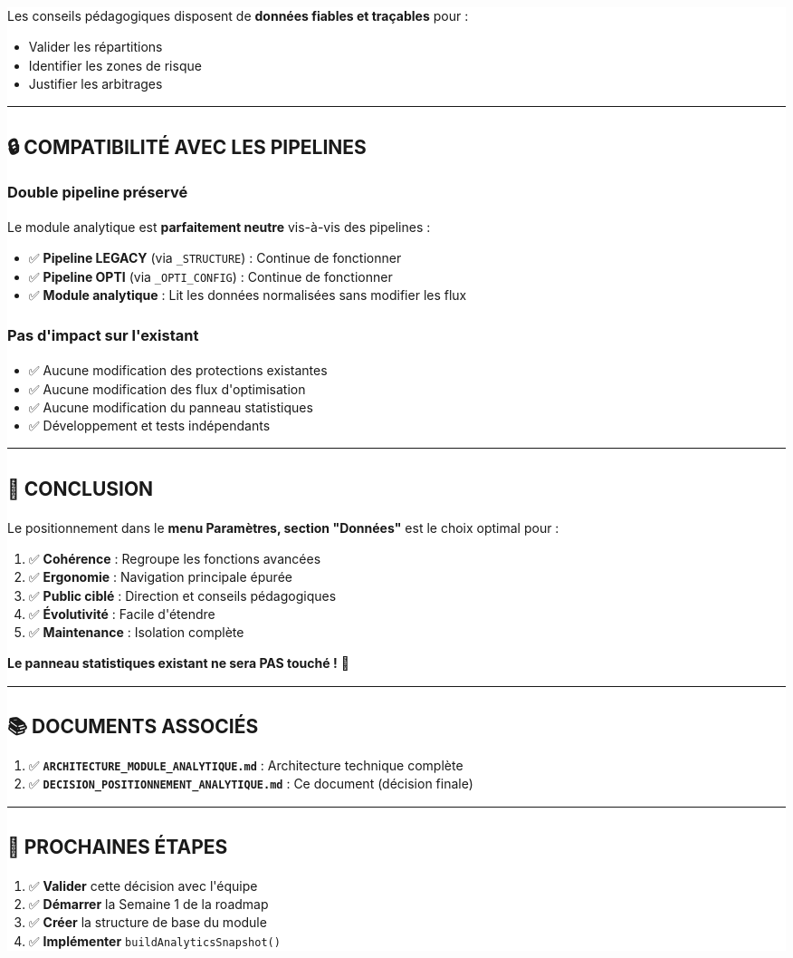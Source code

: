 Les conseils pédagogiques disposent de **données fiables et traçables** pour :
- Valider les répartitions
- Identifier les zones de risque
- Justifier les arbitrages

---

## 🔒 COMPATIBILITÉ AVEC LES PIPELINES

### Double pipeline préservé

Le module analytique est **parfaitement neutre** vis-à-vis des pipelines :

- ✅ **Pipeline LEGACY** (via `_STRUCTURE`) : Continue de fonctionner
- ✅ **Pipeline OPTI** (via `_OPTI_CONFIG`) : Continue de fonctionner
- ✅ **Module analytique** : Lit les données normalisées sans modifier les flux

### Pas d'impact sur l'existant

- ✅ Aucune modification des protections existantes
- ✅ Aucune modification des flux d'optimisation
- ✅ Aucune modification du panneau statistiques
- ✅ Développement et tests indépendants

---

## 📝 CONCLUSION

Le positionnement dans le **menu Paramètres, section "Données"** est le choix optimal pour :

1. ✅ **Cohérence** : Regroupe les fonctions avancées
2. ✅ **Ergonomie** : Navigation principale épurée
3. ✅ **Public ciblé** : Direction et conseils pédagogiques
4. ✅ **Évolutivité** : Facile d'étendre
5. ✅ **Maintenance** : Isolation complète

**Le panneau statistiques existant ne sera PAS touché !** 🎯

---

## 📚 DOCUMENTS ASSOCIÉS

1. ✅ **`ARCHITECTURE_MODULE_ANALYTIQUE.md`** : Architecture technique complète
2. ✅ **`DECISION_POSITIONNEMENT_ANALYTIQUE.md`** : Ce document (décision finale)

---

## 🚀 PROCHAINES ÉTAPES

1. ✅ **Valider** cette décision avec l'équipe
2. ✅ **Démarrer** la Semaine 1 de la roadmap
3. ✅ **Créer** la structure de base du module
4. ✅ **Implémenter** `buildAnalyticsSnapshot()`

